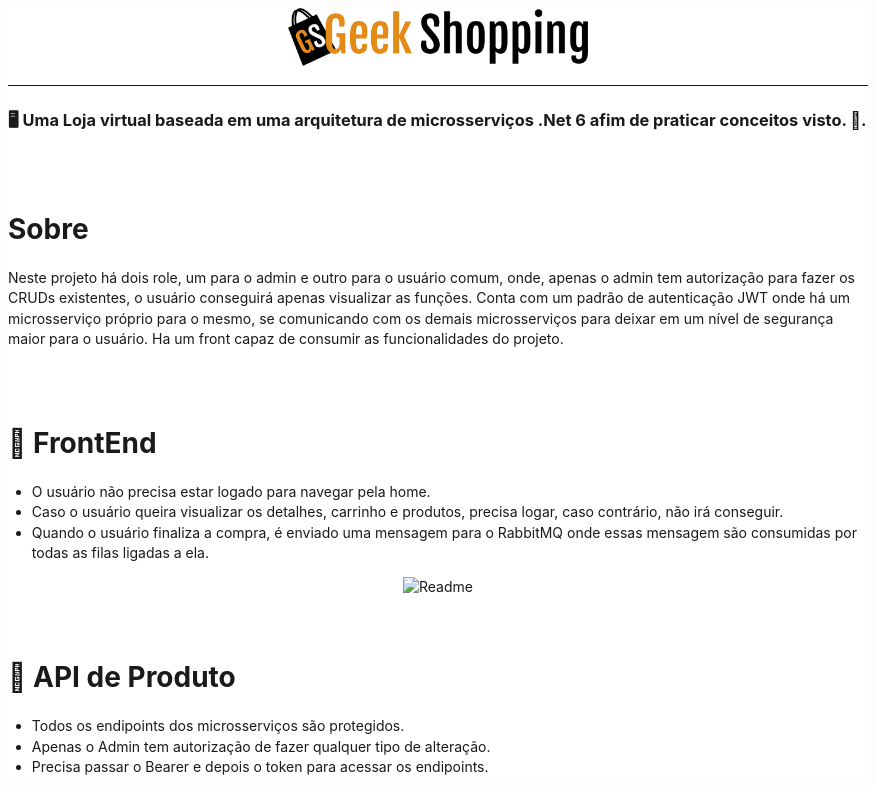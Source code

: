 <div align="center">
   <img width="300px" alt="Logo GeekShopping" title="Geek Shopping" src="./assets/to_readme/geek_shopping.png"/>
</div>
<hr>

### 🖥️ Uma Loja virtual baseada em uma arquitetura de microsserviços .Net 6 afim de praticar conceitos visto. 📗.
<br>

<h1 style="font-weight:bold">Sobre</h1>
<p>
   Neste projeto há dois role, um para o admin e outro para o usuário comum, onde, apenas o admin tem autorização para fazer os CRUDs existentes, o usuário conseguirá apenas visualizar as funções. Conta com um padrão de autenticação JWT onde há um microsserviço próprio para o mesmo, se comunicando com os demais microsserviços para deixar em um nível de segurança maior para o usuário. Ha um front capaz de consumir as funcionalidades do projeto.
</p> 

<br>

<div class="imagens">

   <div class="Front">
      <h1 style="font-weight:bold">📌 FrontEnd</h1>
      <!-- <br> -->
      <ul>
         <li>O usuário não precisa estar logado para navegar pela home.</li>
         <li>Caso o usuário queira visualizar os detalhes, carrinho e produtos, precisa logar, caso contrário, não irá conseguir.</li>
         <li>Quando o usuário finaliza a compra, é enviado uma mensagem para o RabbitMQ onde essas mensagem são consumidas por todas as filas ligadas a ela.</li>
      </ul>
      <div align="center">
         <img width="900px" alt="Readme" title="Gif Readme" src="./assets/to_readme/FrontEnd.gif" />
      </div>
   </div>

   <br>

   <div class="Swagger">
      <h1 style="font-weight:bold">📌 API de Produto</h1>
       <ul>
         <li>Todos os endipoints dos microsserviços são protegidos.</li>
         <li>Apenas o Admin tem autorização de fazer qualquer tipo de alteração.</li>
         <li>Precisa passar o Bearer e depois o token para acessar os endipoints.</li>
      </ul>
      <div align="center">